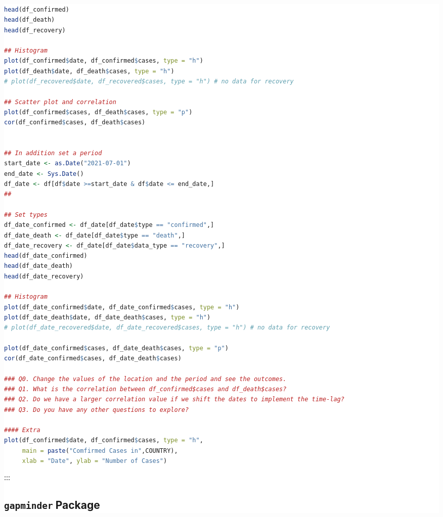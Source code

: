 ```r
head(df_confirmed)
head(df_death)
head(df_recovery)

## Histogram
plot(df_confirmed$date, df_confirmed$cases, type = "h")
plot(df_death$date, df_death$cases, type = "h")
# plot(df_recovered$date, df_recovered$cases, type = "h") # no data for recovery

## Scatter plot and correlation
plot(df_confirmed$cases, df_death$cases, type = "p")
cor(df_confirmed$cases, df_death$cases)


## In addition set a period
start_date <- as.Date("2021-07-01")
end_date <- Sys.Date() 
df_date <- df[df$date >=start_date & df$date <= end_date,]
##

## Set types
df_date_confirmed <- df_date[df_date$type == "confirmed",]
df_date_death <- df_date[df_date$type == "death",]
df_date_recovery <- df_date[df_date$data_type == "recovery",]
head(df_date_confirmed)
head(df_date_death)
head(df_date_recovery)

## Histogram
plot(df_date_confirmed$date, df_date_confirmed$cases, type = "h")
plot(df_date_death$date, df_date_death$cases, type = "h")
# plot(df_date_recovered$date, df_date_recovered$cases, type = "h") # no data for recovery

plot(df_date_confirmed$cases, df_date_death$cases, type = "p")
cor(df_date_confirmed$cases, df_date_death$cases)

### Q0. Change the values of the location and the period and see the outcomes.
### Q1. What is the correlation between df_confirmed$cases and df_death$cases?
### Q2. Do we have a larger correlation value if we shift the dates to implement the time-lag?
### Q3. Do you have any other questions to explore?

#### Extra
plot(df_confirmed$date, df_confirmed$cases, type = "h", 
     main = paste("Comfirmed Cases in",COUNTRY), 
     xlab = "Date", ylab = "Number of Cases")
```

:::

## `gapminder` Package
